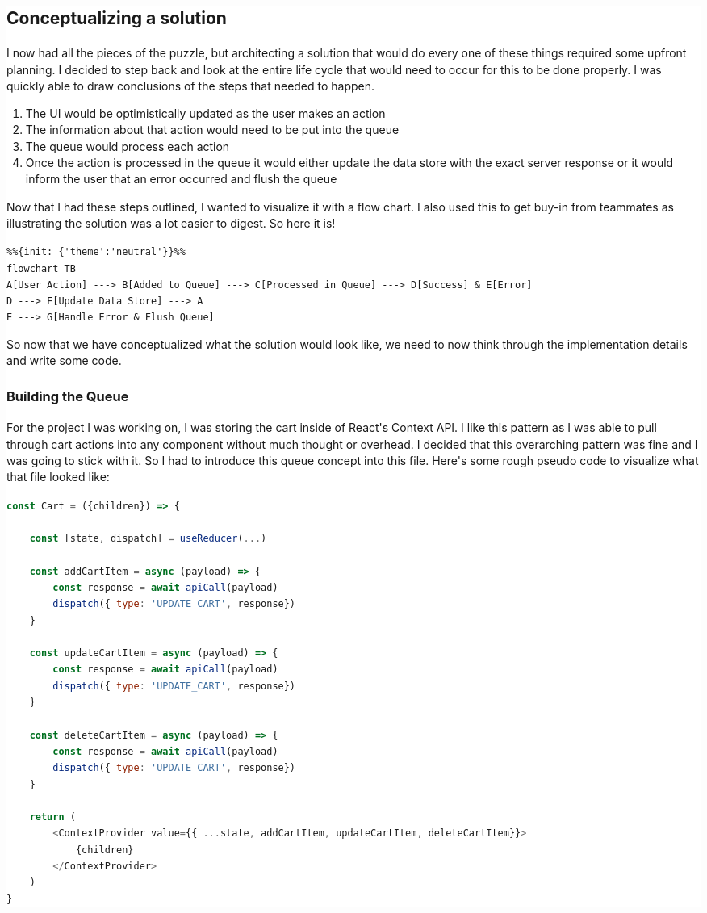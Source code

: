 ## Conceptualizing a solution
I now had all the pieces of the puzzle, but architecting a solution that would do every one of these things required some upfront planning. I decided to step back and look at the entire life cycle that would need to occur for this to be done properly. I was quickly able to draw conclusions of the steps that needed to happen.

1. The UI would be optimistically updated as the user makes an action
2. The information about that action would need to be put into the queue
3. The queue would process each action
4. Once the action is processed in the queue it would either update the data store with the exact server response or it would inform the user that an error occurred and flush the queue

Now that I had these steps outlined, I wanted to visualize it with a flow chart. I also used this to get buy-in from teammates as illustrating the solution was a lot easier to digest. So here it is!

```mermaid
%%{init: {'theme':'neutral'}}%%
flowchart TB
A[User Action] ---> B[Added to Queue] ---> C[Processed in Queue] ---> D[Success] & E[Error]
D ---> F[Update Data Store] ---> A
E ---> G[Handle Error & Flush Queue]
```

So now that we have conceptualized what the solution would look like, we need to now think through the implementation details and write some code.

### Building the Queue
For the project I was working on, I was storing the cart inside of React's Context API. I like this pattern as I was able to pull through cart actions into any component without much thought or overhead. I decided that this overarching pattern was fine and I was going to stick with it. So I had to introduce this queue concept into this file. Here's some rough pseudo code to visualize what that file looked like:

```javascript
const Cart = ({children}) => {

	const [state, dispatch] = useReducer(...)

	const addCartItem = async (payload) => {
		const response = await apiCall(payload)
		dispatch({ type: 'UPDATE_CART', response})
	}

	const updateCartItem = async (payload) => {
		const response = await apiCall(payload)
		dispatch({ type: 'UPDATE_CART', response})
	}

	const deleteCartItem = async (payload) => {
		const response = await apiCall(payload)
		dispatch({ type: 'UPDATE_CART', response})
	}

	return (
		<ContextProvider value={{ ...state, addCartItem, updateCartItem, deleteCartItem}}>
			{children}
		</ContextProvider>
	)
}
```
